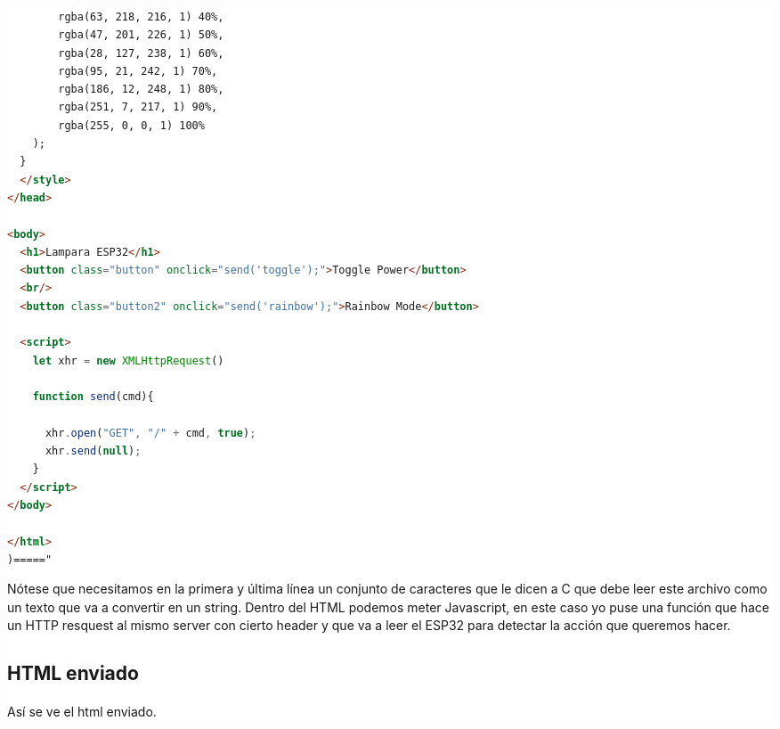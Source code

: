 ```html
        rgba(63, 218, 216, 1) 40%,
        rgba(47, 201, 226, 1) 50%,
        rgba(28, 127, 238, 1) 60%,
        rgba(95, 21, 242, 1) 70%,
        rgba(186, 12, 248, 1) 80%,
        rgba(251, 7, 217, 1) 90%,
        rgba(255, 0, 0, 1) 100%
    );
  }
  </style>
</head>

<body>
  <h1>Lampara ESP32</h1>
  <button class="button" onclick="send('toggle');">Toggle Power</button>
  <br/>
  <button class="button2" onclick="send('rainbow');">Rainbow Mode</button>

  <script>
    let xhr = new XMLHttpRequest()

    function send(cmd){

      xhr.open("GET", "/" + cmd, true);
      xhr.send(null);
    }
  </script>
</body>

</html>
)====="
```

Nótese que necesitamos en la primera y última línea un conjunto de caracteres que le dicen a C que debe leer este archivo como un texto que va a convertir en un string.
Dentro del HTML podemos meter Javascript, en este caso yo puse una función que hace un HTTP resquest al mismo server con cierto header y que va a leer el ESP32 para detectar la acción que queremos hacer.


<a id="orge9d3ff5"></a>

## HTML enviado

Así se ve el html enviado.
